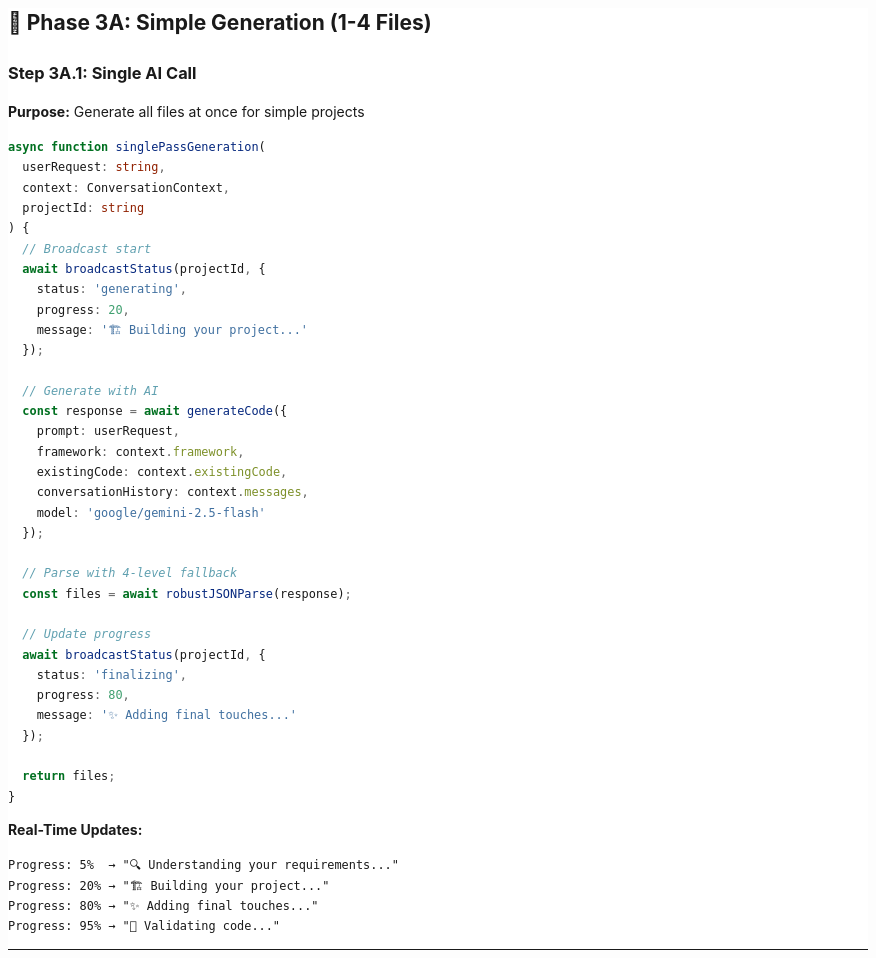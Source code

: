 
## 🎯 Phase 3A: Simple Generation (1-4 Files)

### Step 3A.1: Single AI Call

**Purpose:** Generate all files at once for simple projects

```typescript
async function singlePassGeneration(
  userRequest: string,
  context: ConversationContext,
  projectId: string
) {
  // Broadcast start
  await broadcastStatus(projectId, {
    status: 'generating',
    progress: 20,
    message: '🏗️ Building your project...'
  });
  
  // Generate with AI
  const response = await generateCode({
    prompt: userRequest,
    framework: context.framework,
    existingCode: context.existingCode,
    conversationHistory: context.messages,
    model: 'google/gemini-2.5-flash'
  });
  
  // Parse with 4-level fallback
  const files = await robustJSONParse(response);
  
  // Update progress
  await broadcastStatus(projectId, {
    status: 'finalizing',
    progress: 80,
    message: '✨ Adding final touches...'
  });
  
  return files;
}
```

**Real-Time Updates:**
```
Progress: 5%  → "🔍 Understanding your requirements..."
Progress: 20% → "🏗️ Building your project..."
Progress: 80% → "✨ Adding final touches..."
Progress: 95% → "🔧 Validating code..."
```

---
